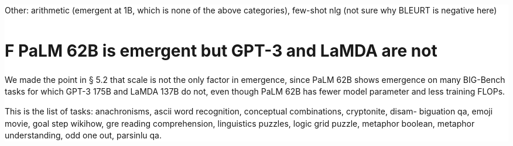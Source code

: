 Other: arithmetic (emergent at 1B, which is none of the above categories), few-shot nlg (not sure why BLEURT is negative here)  

# F PaLM 62B is emergent but GPT-3 and LaMDA are not  

We made the point in § 5.2  that scale is not the only factor in emergence, since PaLM 62B shows emergence on many BIG-Bench tasks for which GPT-3 175B and LaMDA 137B do not, even though PaLM 62B has fewer model parameter and less training FLOPs.  

This is the list of tasks: anachronisms, ascii word recognition, conceptual combinations, cryptonite, disam- biguation qa, emoji movie, goal step wikihow, gre reading comprehension, linguistics puzzles, logic grid puzzle, metaphor boolean, metaphor understanding, odd one out, parsinlu qa.  